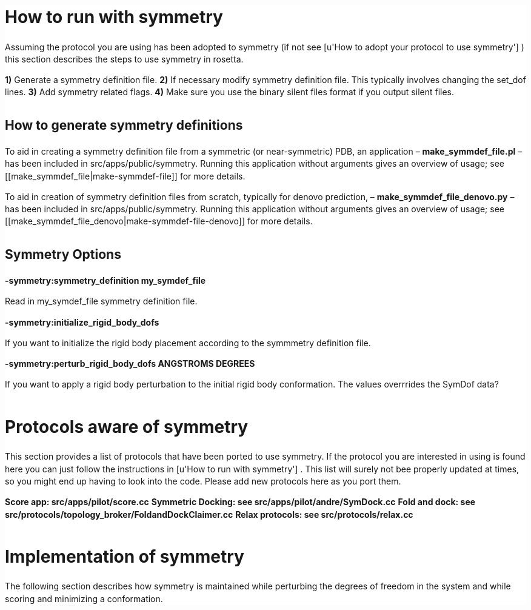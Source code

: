 How to run with symmetry
========================

Assuming the protocol you are using has been adopted to symmetry (if not see [u'How to adopt your protocol to use symmetry'] ) this section describes the steps to use symmetry in rosetta.

**1)** Generate a symmetry definition file.
 **2)** If necessary modify symmetry definition file. This typically involves changing the set\_dof lines.
 **3)** Add symmetry related flags.
 **4)** Make sure you use the binary silent files format if you output silent files.

How to generate symmetry definitions
------------------------------------

To aid in creating a symmetry definition file from a symmetric (or near-symmetric) PDB, an application – **make\_symmdef\_file.pl** – has been included in src/apps/public/symmetry. Running this application without arguments gives an overview of usage; see [[make_symmdef_file|make-symmdef-file]] for more details.

To aid in creation of symmetry definition files from scratch, typically for denovo prediction, – **make\_symmdef\_file\_denovo.py** – has been included in src/apps/public/symmetry. Running this application without arguments gives an overview of usage; see [[make_symmdef_file_denovo|make-symmdef-file-denovo]] for more details.

Symmetry Options
----------------

**-symmetry:symmetry\_definition my\_symdef\_file**

Read in my\_symdef\_file symmetry definition file.

**-symmetry:initialize\_rigid\_body\_dofs**

If you want to initialize the rigid body placement according to the symmmetry definition file.

**-symmetry:perturb\_rigid\_body\_dofs ANGSTROMS DEGREES**

If you want to apply a rigid body perturbation to the initial rigid body conformation. The values overrrides the SymDof data?

Protocols aware of symmetry
===========================

This section provides a list of protocols that have been ported to use symmetry. If the protocol you are interested in using is found here you can just follow the instructions in [u'How to run with symmetry'] . This list will surely not bee properly updated at times, so you might end up having to look into the code. Please add new protocols here as you port them.

**Score app: src/apps/pilot/score.cc**
 **Symmetric Docking: see src/apps/pilot/andre/SymDock.cc**
 **Fold and dock: see src/protocols/topology\_broker/FoldandDockClaimer.cc**
 **Relax protocols: see src/protocols/relax.cc**

Implementation of symmetry
==========================

The following section describes how symmetry is maintained while perturbing the degrees of freedom in the system and while scoring and minimizing a conformation.
